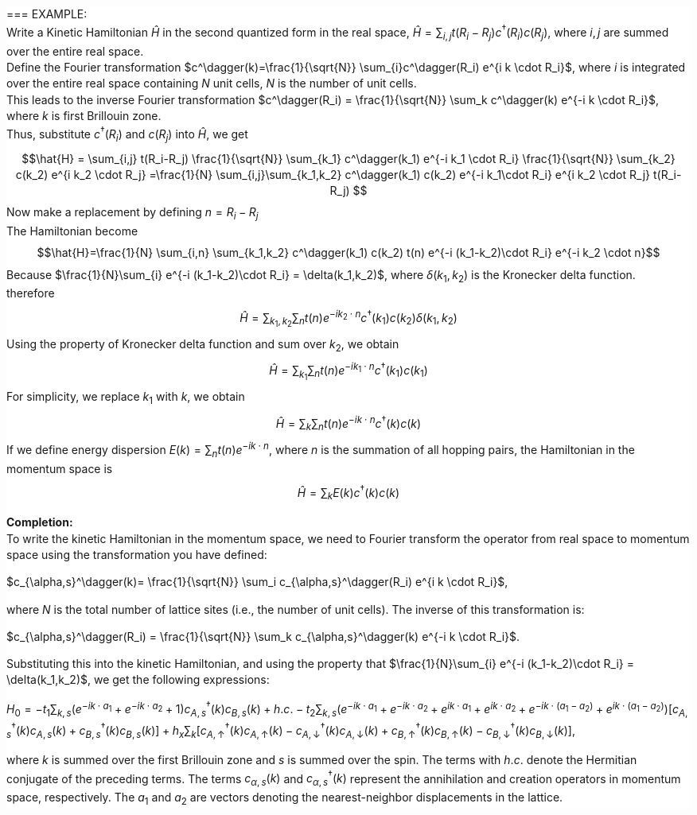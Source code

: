 ===
EXAMPLE:  
Write a Kinetic Hamiltonian $\hat{H}$ in the second quantized form in the real space, $\hat{H}=\sum_{i,j} t(R_i-R_j) c^\dagger(R_i) c(R_j)$, where $i,j$ are summed over the entire real space.  
Define the Fourier transformation $c^\dagger(k)=\frac{1}{\sqrt{N}} \sum_{i}c^\dagger(R_i) e^{i k \cdot R_i}$, where $i$ is integrated over the entire real space containing $N$ unit cells, $N$ is the number of unit cells.  
This leads to the inverse Fourier transformation $c^\dagger(R_i) = \frac{1}{\sqrt{N}} \sum_k c^\dagger(k) e^{-i k \cdot R_i}$, where $k$ is first Brillouin zone.  
Thus, substitute $c^\dagger(R_i)$ and $c(R_j)$ into $\hat{H}$, we get  
$$\hat{H} = \sum_{i,j} t(R_i-R_j) \frac{1}{\sqrt{N}} \sum_{k_1} c^\dagger(k_1) e^{-i k_1 \cdot R_i} \frac{1}{\sqrt{N}} \sum_{k_2} c(k_2) e^{i k_2 \cdot R_j} =\frac{1}{N} \sum_{i,j}\sum_{k_1,k_2} c^\dagger(k_1)  c(k_2)  e^{-i k_1\cdot R_i} e^{i k_2 \cdot R_j} t(R_i-R_j) $$
Now make a replacement by defining $n= R_i-R_j$  
The Hamiltonian become  
$$\hat{H}=\frac{1}{N} \sum_{i,n} \sum_{k_1,k_2} c^\dagger(k_1)  c(k_2) t(n) e^{-i (k_1-k_2)\cdot R_i} e^{-i k_2 \cdot n}$$
Because $\frac{1}{N}\sum_{i} e^{-i (k_1-k_2)\cdot R_i} = \delta(k_1,k_2)$, where $\delta(k_1,k_2)$ is the Kronecker delta function.  
therefore   
$$\hat{H}=\sum_{k_1,k_2} \sum_{n} t(n) e^{-i k_2 \cdot n} c^\dagger(k_1)  c(k_2) \delta(k_1,k_2)$$
Using the property of Kronecker delta function and sum over $k_2$, we obtain  
$$\hat{H}=\sum_{k_1} \sum_{n} t(n) e^{-i k_1 \cdot n} c^\dagger(k_1)  c(k_1) $$
For simplicity, we replace $k_1$ with $k$, we obtain  
$$\hat{H}=\sum_{k} \sum_{n} t(n) e^{-i k \cdot n} c^\dagger(k)  c(k)$$
If we define energy dispersion $E(k)=\sum_{n} t(n) e^{-i k \cdot n}$, where $n$ is the summation of all hopping pairs, the Hamiltonian in the momentum space is 
$$\hat{H}=\sum_{k} E(k) c^\dagger(k)  c(k)$$

**Completion:**  
To write the kinetic Hamiltonian in the momentum space, we need to Fourier transform the operator from real space to momentum space using the transformation you have defined:

$c_{\alpha,s}^\dagger(k)= \frac{1}{\sqrt{N}} \sum_i c_{\alpha,s}^\dagger(R_i) e^{i k \cdot R_i}$,

where $N$ is the total number of lattice sites (i.e., the number of unit cells). The inverse of this transformation is:

$c_{\alpha,s}^\dagger(R_i) = \frac{1}{\sqrt{N}} \sum_k c_{\alpha,s}^\dagger(k) e^{-i k \cdot R_i}$.

Substituting this into the kinetic Hamiltonian, and using the property that $\frac{1}{N}\sum_{i} e^{-i (k_1-k_2)\cdot R_i} = \delta(k_1,k_2)$, we get the following expressions:

$H_0 = -t_1\sum_{k,s} (e^{-i k \cdot a_1} + e^{-i k \cdot a_2} + 1) c_{A,s}^\dagger(k) c_{B,s}(k) + h.c.-t_2\sum_{k,s} (e^{-i k \cdot a_1} + e^{-i k \cdot a_2} + e^{i k \cdot a_1} + e^{i k \cdot a_2} + e^{-i k \cdot (a_1 - a_2)} + e^{i k \cdot (a_1 - a_2)}) [c_{A,s}^\dagger(k) c_{A,s}(k) + c_{B,s}^\dagger(k) c_{B,s}(k)]+ h_x\sum_{k} [c_{A,\uparrow}^\dagger(k) c_{A,\uparrow}(k) - c_{A,\downarrow}^\dagger(k) c_{A,\downarrow}(k) + c_{B,\uparrow}^\dagger(k) c_{B,\uparrow}(k) - c_{B,\downarrow}^\dagger(k) c_{B,\downarrow}(k)]$,

where $k$ is summed over the first Brillouin zone and $s$ is summed over the spin. The terms with $h.c.$ denote the Hermitian conjugate of the preceding terms. The terms $c_{\alpha,s}(k)$ and $c_{\alpha,s}^\dagger(k)$ represent the annihilation and creation operators in momentum space, respectively. The $a_1$ and $a_2$ are vectors denoting the nearest-neighbor displacements in the lattice.

